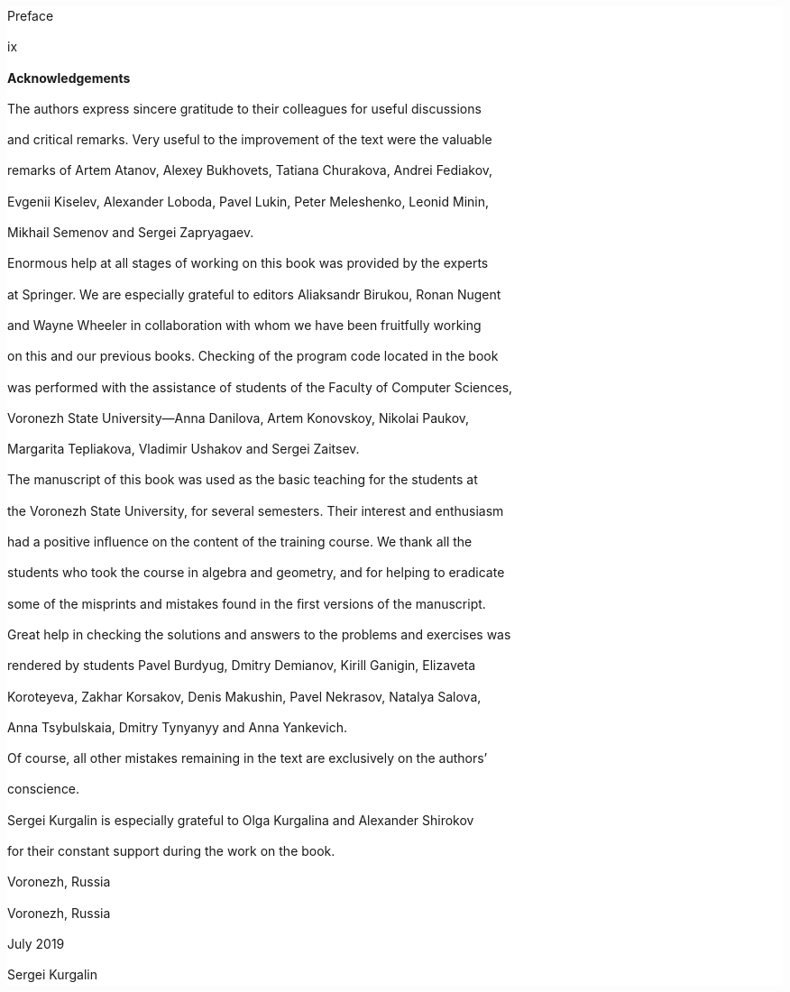 



Preface

ix

**Acknowledgements**

The authors express sincere gratitude to their colleagues for useful discussions

and critical remarks. Very useful to the improvement of the text were the valuable

remarks of Artem Atanov, Alexey Bukhovets, Tatiana Churakova, Andrei Fediakov,

Evgenii Kiselev, Alexander Loboda, Pavel Lukin, Peter Meleshenko, Leonid Minin,

Mikhail Semenov and Sergei Zapryagaev.

Enormous help at all stages of working on this book was provided by the experts

at Springer. We are especially grateful to editors Aliaksandr Birukou, Ronan Nugent

and Wayne Wheeler in collaboration with whom we have been fruitfully working

on this and our previous books. Checking of the program code located in the book

was performed with the assistance of students of the Faculty of Computer Sciences,

Voronezh State University—Anna Danilova, Artem Konovskoy, Nikolai Paukov,

Margarita Tepliakova, Vladimir Ushakov and Sergei Zaitsev.

The manuscript of this book was used as the basic teaching for the students at

the Voronezh State University, for several semesters. Their interest and enthusiasm

had a positive inﬂuence on the content of the training course. We thank all the

students who took the course in algebra and geometry, and for helping to eradicate

some of the misprints and mistakes found in the ﬁrst versions of the manuscript.

Great help in checking the solutions and answers to the problems and exercises was

rendered by students Pavel Burdyug, Dmitry Demianov, Kirill Ganigin, Elizaveta

Koroteyeva, Zakhar Korsakov, Denis Makushin, Pavel Nekrasov, Natalya Salova,

Anna Tsybulskaia, Dmitry Tynyanyy and Anna Yankevich.

Of course, all other mistakes remaining in the text are exclusively on the authors’

conscience.

Sergei Kurgalin is especially grateful to Olga Kurgalina and Alexander Shirokov

for their constant support during the work on the book.

Voronezh, Russia

Voronezh, Russia

July 2019

Sergei Kurgalin
